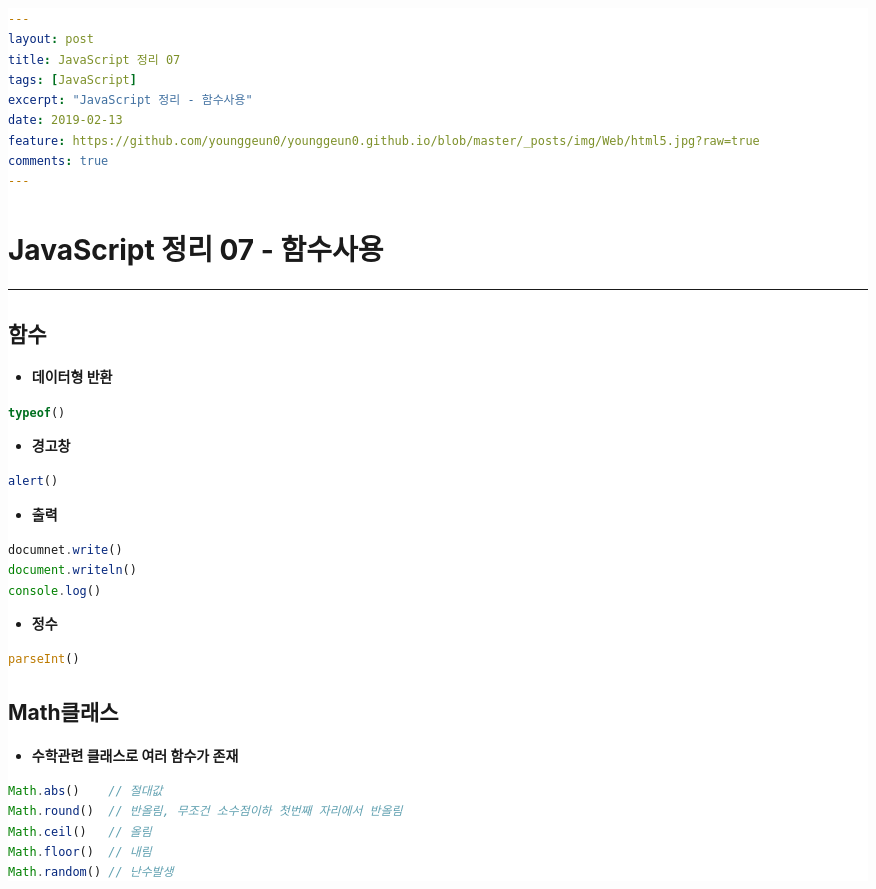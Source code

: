 ```yaml
---
layout: post
title: JavaScript 정리 07
tags: [JavaScript]
excerpt: "JavaScript 정리 - 함수사용"
date: 2019-02-13
feature: https://github.com/younggeun0/younggeun0.github.io/blob/master/_posts/img/Web/html5.jpg?raw=true
comments: true
---
```

 
# JavaScript 정리 07 - 함수사용

---

## 함수

* **데이터형 반환**

```javascript
typeof()
```

* **경고창**
  
```javascript
alert()
```

* **출력**

```javascript
documnet.write()
document.writeln()
console.log()
```

* **정수**

```javascript
parseInt()
```

## Math클래스 

* **수학관련 클래스로 여러 함수가 존재**

```javascript
Math.abs()    // 절대값
Math.round()  // 반올림, 무조건 소수점이하 첫번째 자리에서 반올림
Math.ceil()   // 올림
Math.floor()  // 내림
Math.random() // 난수발생
```
